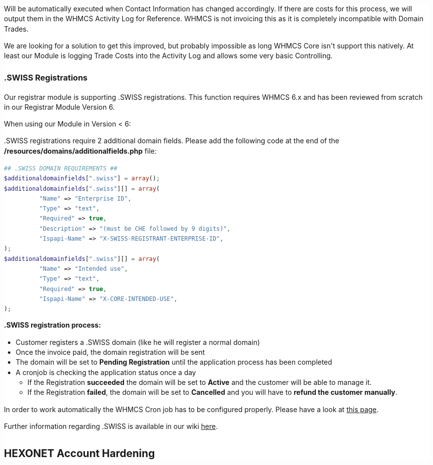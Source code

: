 Will be automatically executed when Contact Information has changed accordingly.
If there are costs for this process, we will output them in the WHMCS Activity Log for Reference.
WHMCS is not invoicing this as it is completely incompatible with Domain Trades.

We are looking for a solution to get this improved, but probably impossible as long WHMCS Core isn't support this natively.
At least our Module is logging Trade Costs into the Activity Log and allows some very basic Controlling.

### .SWISS Registrations

Our registrar module is supporting .SWISS registrations. This function requires WHMCS 6.x and has been reviewed from scratch in our Registrar Module Version 6.

When using our Module in Version < 6:

.SWISS registrations require 2 additional domain fields. Please add the following code at the end of the **/resources/domains/additionalfields.php** file:

```php
## .SWISS DOMAIN REQUIREMENTS ##
$additionaldomainfields[".swiss"] = array();
$additionaldomainfields[".swiss"][] = array(
          "Name" => "Enterprise ID",
          "Type" => "text",
          "Required" => true,
          "Description" => "(must be CHE followed by 9 digits)",
          "Ispapi-Name" => "X-SWISS-REGISTRANT-ENTERPRISE-ID",
);
$additionaldomainfields[".swiss"][] = array(
          "Name" => "Intended use",
          "Type" => "text",
          "Required" => true,
          "Ispapi-Name" => "X-CORE-INTENDED-USE",
);
```

**.SWISS registration process:**

- Customer registers a .SWISS domain (like he will register a normal domain)
- Once the invoice paid, the domain registration will be sent
- The domain will be set to **Pending Registration** until the application process has been completed
- A cronjob is checking the application status once a day
  - If the Registration **succeeded** the domain will be set to **Active** and the customer will be able to manage it.
  - If the Registration **failed**, the domain will be set to **Cancelled** and you will have to **refund the customer manually**.

In order to work automatically the WHMCS Cron job has to be configured properly. Please have a look at [this page](https://docs.whmcs.com/Crons).

Further information regarding .SWISS is available in our wiki [here](https://wiki.hexonet.net/wiki/SWISS).

## HEXONET Account Hardening
